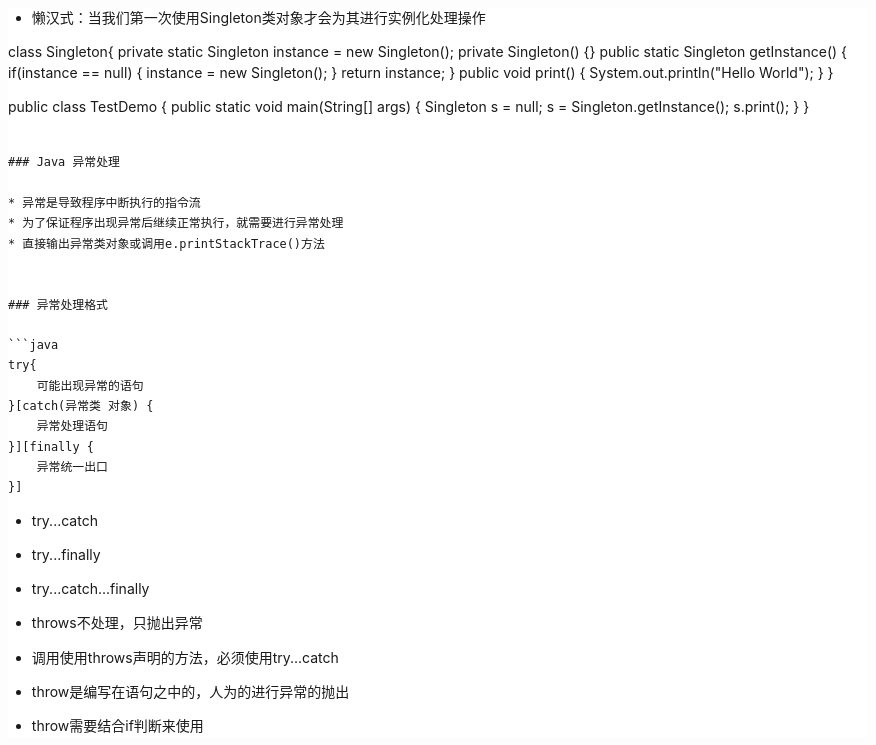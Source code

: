 * 懒汉式：当我们第一次使用Singleton类对象才会为其进行实例化处理操作


class Singleton{
    private static Singleton instance = new Singleton();
    private Singleton() {}
    public static Singleton getInstance() {
        if(instance == null) {
            instance = new Singleton(); 
        }
        return instance;
    }
    public void print() {
        System.out.println("Hello World");
    }
}

public class TestDemo {
    public static void main(String[] args) {
        Singleton s = null;
        s = Singleton.getInstance();
        s.print();
    }
}
```

### Java 异常处理

* 异常是导致程序中断执行的指令流
* 为了保证程序出现异常后继续正常执行，就需要进行异常处理
* 直接输出异常类对象或调用e.printStackTrace()方法


### 异常处理格式

```java
try{
    可能出现异常的语句
}[catch(异常类 对象) {
    异常处理语句
}][finally {
    异常统一出口
}]
```

* try...catch
* try...finally
* try...catch...finally

* throws不处理，只抛出异常
* 调用使用throws声明的方法，必须使用try...catch
* throw是编写在语句之中的，人为的进行异常的抛出
* throw需要结合if判断来使用
